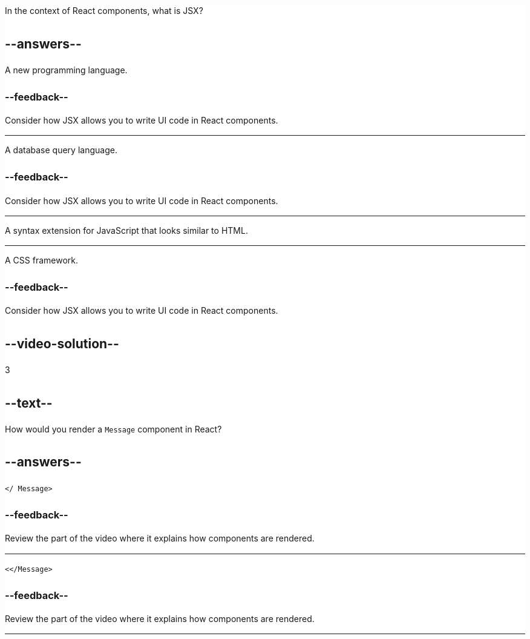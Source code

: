 In the context of React components, what is JSX?

## --answers--

A new programming language.

### --feedback--

Consider how JSX allows you to write UI code in React components.

---

A database query language.

### --feedback--

Consider how JSX allows you to write UI code in React components.

---

A syntax extension for JavaScript that looks similar to HTML.

---

A CSS framework.

### --feedback--

Consider how JSX allows you to write UI code in React components.

## --video-solution--

3

## --text--

How would you render a `Message` component in React?

## --answers--

`</ Message>`

### --feedback--

Review the part of the video where it explains how components are rendered.

---

`<</Message>`

### --feedback--

Review the part of the video where it explains how components are rendered.

---
